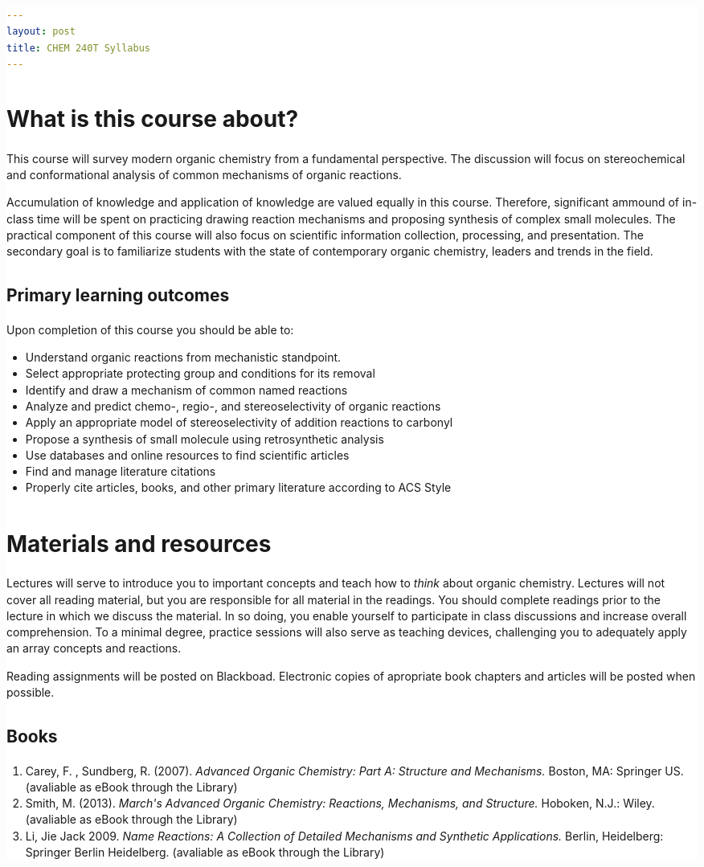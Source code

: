 ```yaml
---
layout: post
title: CHEM 240T Syllabus
---
```


# What is this course about?

This course will survey modern organic chemistry from a fundamental perspective. The discussion will focus on stereochemical and conformational analysis of common mechanisms of organic reactions. 

Accumulation of knowledge and application of knowledge are valued equally in this course. Therefore, significant ammound of in-class time will be spent on practicing drawing reaction mechanisms and proposing synthesis of complex small molecules. The practical component of this course will also focus on scientific information collection, processing, and presentation. The secondary goal is to familiarize students with the state of contemporary organic chemistry, leaders and trends in the field.


## Primary learning outcomes

Upon completion of this course you should be able to:

- Understand organic reactions from mechanistic standpoint.
- Select appropriate protecting group and conditions for its removal
- Identify and draw a mechanism of common named reactions
- Analyze and predict chemo-, regio-, and stereoselectivity of organic reactions
- Apply an appropriate model of stereoselectivity of addition reactions to carbonyl  
- Propose a synthesis of small molecule using retrosynthetic analysis
- Use databases and online resources to find scientific articles
- Find and manage literature citations
- Properly cite articles, books, and other primary literature according to ACS Style

# Materials and resources

Lectures will serve to introduce you to important concepts and teach how to *think* about organic chemistry. Lectures will not cover all reading material, but you are responsible for all material in the readings. You should complete readings prior to the lecture in which we discuss the material. In so doing, you enable yourself to participate in class discussions and increase overall comprehension. To a minimal degree, practice sessions will also serve as teaching devices, challenging you to adequately apply an array concepts and reactions. 

Reading assignments will be posted on Blackboad. Electronic copies of apropriate book chapters and articles will be posted when possible. 

## Books

1. Carey, F. , Sundberg, R. (2007). *Advanced Organic Chemistry: Part A: Structure and Mechanisms.* Boston, MA: Springer US. (avaliable as eBook through the Library)
2. Smith, M. (2013). *March's Advanced Organic Chemistry: Reactions, Mechanisms, and Structure.* Hoboken, N.J.: Wiley. (avaliable as eBook through the Library)
3. Li, Jie Jack 2009. *Name Reactions: A Collection of Detailed Mechanisms and Synthetic Applications.* Berlin, Heidelberg: Springer Berlin Heidelberg. (avaliable as eBook through the Library)
